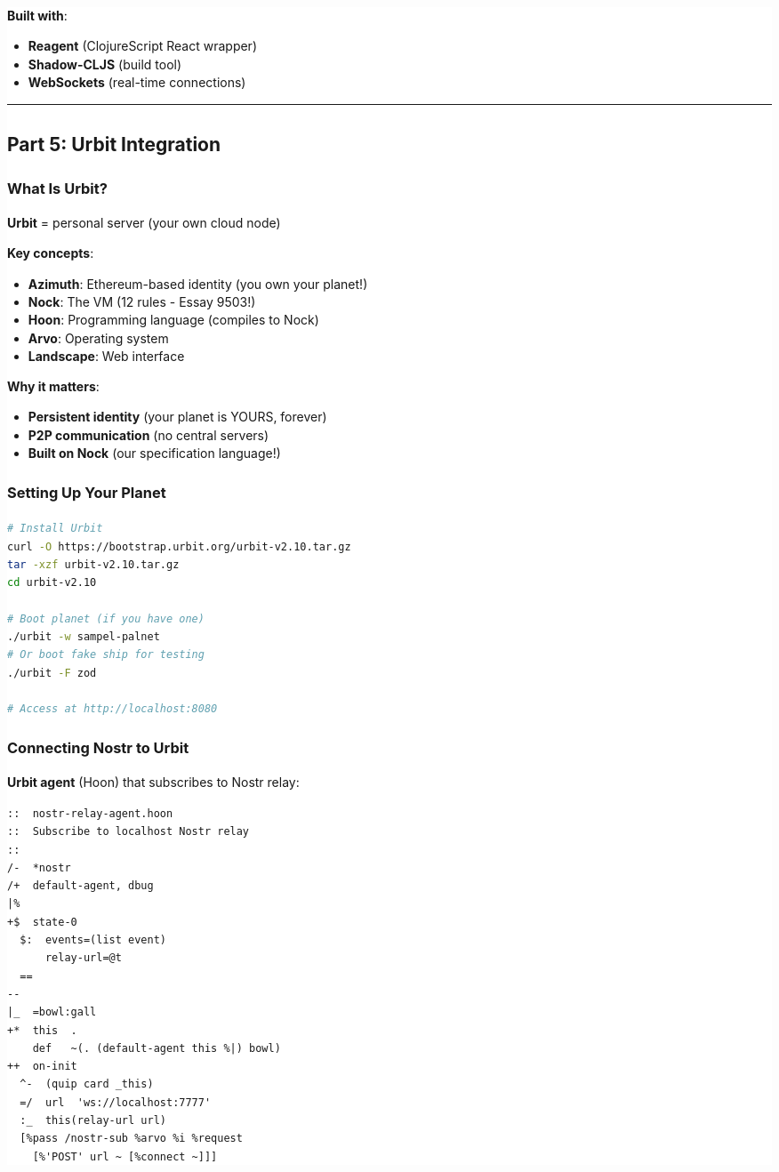 **Built with**:
- **Reagent** (ClojureScript React wrapper)
- **Shadow-CLJS** (build tool)
- **WebSockets** (real-time connections)

---

## Part 5: Urbit Integration

### What Is Urbit?

**Urbit** = personal server (your own cloud node)

**Key concepts**:
- **Azimuth**: Ethereum-based identity (you own your planet!)
- **Nock**: The VM (12 rules - Essay 9503!)
- **Hoon**: Programming language (compiles to Nock)
- **Arvo**: Operating system
- **Landscape**: Web interface

**Why it matters**:
- **Persistent identity** (your planet is YOURS, forever)
- **P2P communication** (no central servers)
- **Built on Nock** (our specification language!)

### Setting Up Your Planet

```bash
# Install Urbit
curl -O https://bootstrap.urbit.org/urbit-v2.10.tar.gz
tar -xzf urbit-v2.10.tar.gz
cd urbit-v2.10

# Boot planet (if you have one)
./urbit -w sampel-palnet
# Or boot fake ship for testing
./urbit -F zod

# Access at http://localhost:8080
```

### Connecting Nostr to Urbit

**Urbit agent** (Hoon) that subscribes to Nostr relay:

```hoon
::  nostr-relay-agent.hoon
::  Subscribe to localhost Nostr relay
::
/-  *nostr
/+  default-agent, dbug
|%
+$  state-0
  $:  events=(list event)
      relay-url=@t
  ==
--
|_  =bowl:gall
+*  this  .
    def   ~(. (default-agent this %|) bowl)
++  on-init
  ^-  (quip card _this)
  =/  url  'ws://localhost:7777'
  :_  this(relay-url url)
  [%pass /nostr-sub %arvo %i %request
    [%'POST' url ~ [%connect ~]]]
```